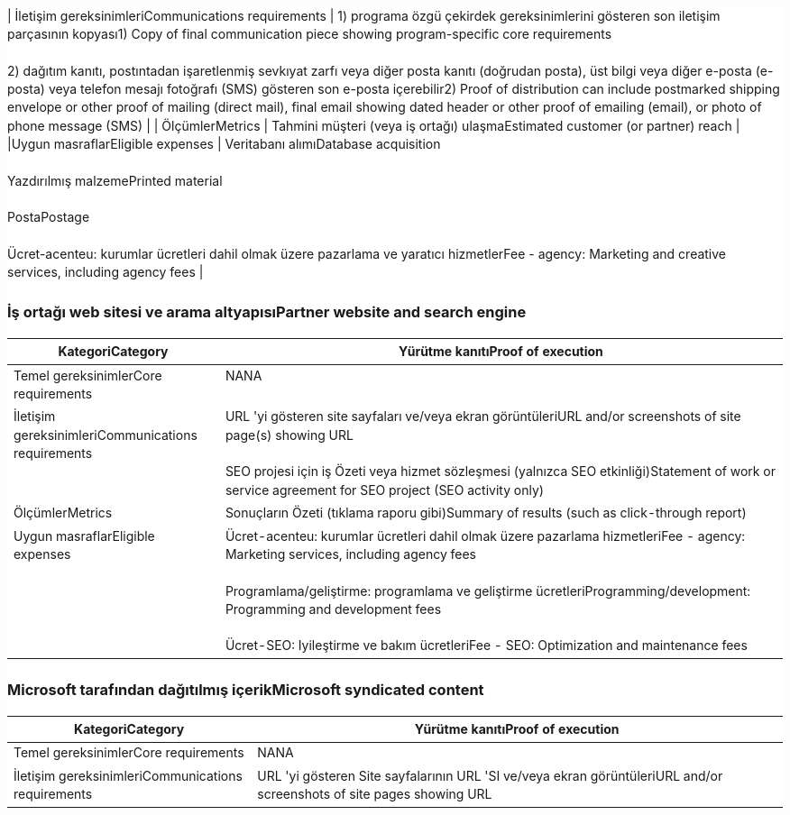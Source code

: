 | <span data-ttu-id="ca7d7-145">İletişim gereksinimleri</span><span class="sxs-lookup"><span data-stu-id="ca7d7-145">Communications requirements</span></span> | <span data-ttu-id="ca7d7-146">1) programa özgü çekirdek gereksinimlerini gösteren son iletişim parçasının kopyası</span><span class="sxs-lookup"><span data-stu-id="ca7d7-146">1) Copy of final communication piece showing program-specific core requirements</span></span><br><br><span data-ttu-id="ca7d7-147">2) dağıtım kanıtı, postıntadan işaretlenmiş sevkıyat zarfı veya diğer posta kanıtı (doğrudan posta), üst bilgi veya diğer e-posta (e-posta) veya telefon mesajı fotoğrafı (SMS) gösteren son e-posta içerebilir</span><span class="sxs-lookup"><span data-stu-id="ca7d7-147">2) Proof of distribution can include postmarked shipping envelope or other proof of mailing (direct mail), final email showing dated header or other proof of emailing (email), or photo of phone message (SMS)</span></span> |
| <span data-ttu-id="ca7d7-148">Ölçümler</span><span class="sxs-lookup"><span data-stu-id="ca7d7-148">Metrics</span></span>     | <span data-ttu-id="ca7d7-149">Tahmini müşteri (veya iş ortağı) ulaşma</span><span class="sxs-lookup"><span data-stu-id="ca7d7-149">Estimated customer (or partner) reach</span></span> |
|<span data-ttu-id="ca7d7-150">Uygun masraflar</span><span class="sxs-lookup"><span data-stu-id="ca7d7-150">Eligible expenses</span></span>    | <span data-ttu-id="ca7d7-151">Veritabanı alımı</span><span class="sxs-lookup"><span data-stu-id="ca7d7-151">Database acquisition</span></span><br><br><span data-ttu-id="ca7d7-152">Yazdırılmış malzeme</span><span class="sxs-lookup"><span data-stu-id="ca7d7-152">Printed material</span></span><br><br><span data-ttu-id="ca7d7-153">Posta</span><span class="sxs-lookup"><span data-stu-id="ca7d7-153">Postage</span></span><br><br><span data-ttu-id="ca7d7-154">Ücret-acenteu: kurumlar ücretleri dahil olmak üzere pazarlama ve yaratıcı hizmetler</span><span class="sxs-lookup"><span data-stu-id="ca7d7-154">Fee - agency: Marketing and creative services, including agency fees</span></span> |

### <a name="partner-website-and-search-engine"></a><span data-ttu-id="ca7d7-155">İş ortağı web sitesi ve arama altyapısı</span><span class="sxs-lookup"><span data-stu-id="ca7d7-155">Partner website and search engine</span></span>

| <span data-ttu-id="ca7d7-156">Kategori</span><span class="sxs-lookup"><span data-stu-id="ca7d7-156">Category</span></span> | <span data-ttu-id="ca7d7-157">Yürütme kanıtı</span><span class="sxs-lookup"><span data-stu-id="ca7d7-157">Proof of execution</span></span>    |
| ------ | ----------- |
| <span data-ttu-id="ca7d7-158">Temel gereksinimler</span><span class="sxs-lookup"><span data-stu-id="ca7d7-158">Core requirements</span></span>    | <span data-ttu-id="ca7d7-159">NA</span><span class="sxs-lookup"><span data-stu-id="ca7d7-159">NA</span></span> |
| <span data-ttu-id="ca7d7-160">İletişim gereksinimleri</span><span class="sxs-lookup"><span data-stu-id="ca7d7-160">Communications requirements</span></span> | <span data-ttu-id="ca7d7-161">URL 'yi gösteren site sayfaları ve/veya ekran görüntüleri</span><span class="sxs-lookup"><span data-stu-id="ca7d7-161">URL and/or screenshots of site page(s) showing URL</span></span><br><br><span data-ttu-id="ca7d7-162">SEO projesi için iş Özeti veya hizmet sözleşmesi (yalnızca SEO etkinliği)</span><span class="sxs-lookup"><span data-stu-id="ca7d7-162">Statement of work or service agreement for SEO project (SEO activity only)</span></span> |
| <span data-ttu-id="ca7d7-163">Ölçümler</span><span class="sxs-lookup"><span data-stu-id="ca7d7-163">Metrics</span></span>     | <span data-ttu-id="ca7d7-164">Sonuçların Özeti (tıklama raporu gibi)</span><span class="sxs-lookup"><span data-stu-id="ca7d7-164">Summary of results (such as click-through report)</span></span> |
|<span data-ttu-id="ca7d7-165">Uygun masraflar</span><span class="sxs-lookup"><span data-stu-id="ca7d7-165">Eligible expenses</span></span>    | <span data-ttu-id="ca7d7-166">Ücret-acenteu: kurumlar ücretleri dahil olmak üzere pazarlama hizmetleri</span><span class="sxs-lookup"><span data-stu-id="ca7d7-166">Fee - agency: Marketing services, including agency fees</span></span><br><br><span data-ttu-id="ca7d7-167">Programlama/geliştirme: programlama ve geliştirme ücretleri</span><span class="sxs-lookup"><span data-stu-id="ca7d7-167">Programming/development: Programming and development fees</span></span><br><br><span data-ttu-id="ca7d7-168">Ücret-SEO: Iyileştirme ve bakım ücretleri</span><span class="sxs-lookup"><span data-stu-id="ca7d7-168">Fee - SEO: Optimization and maintenance fees</span></span>  |

### <a name="microsoft-syndicated-content"></a><span data-ttu-id="ca7d7-169">Microsoft tarafından dağıtılmış içerik</span><span class="sxs-lookup"><span data-stu-id="ca7d7-169">Microsoft syndicated content</span></span>

| <span data-ttu-id="ca7d7-170">Kategori</span><span class="sxs-lookup"><span data-stu-id="ca7d7-170">Category</span></span> | <span data-ttu-id="ca7d7-171">Yürütme kanıtı</span><span class="sxs-lookup"><span data-stu-id="ca7d7-171">Proof of execution</span></span>    |
| ------ | ----------- |
| <span data-ttu-id="ca7d7-172">Temel gereksinimler</span><span class="sxs-lookup"><span data-stu-id="ca7d7-172">Core requirements</span></span>    | <span data-ttu-id="ca7d7-173">NA</span><span class="sxs-lookup"><span data-stu-id="ca7d7-173">NA</span></span> |
| <span data-ttu-id="ca7d7-174">İletişim gereksinimleri</span><span class="sxs-lookup"><span data-stu-id="ca7d7-174">Communications requirements</span></span> | <span data-ttu-id="ca7d7-175">URL 'yi gösteren Site sayfalarının URL 'SI ve/veya ekran görüntüleri</span><span class="sxs-lookup"><span data-stu-id="ca7d7-175">URL and/or screenshots of site pages showing URL</span></span> |
